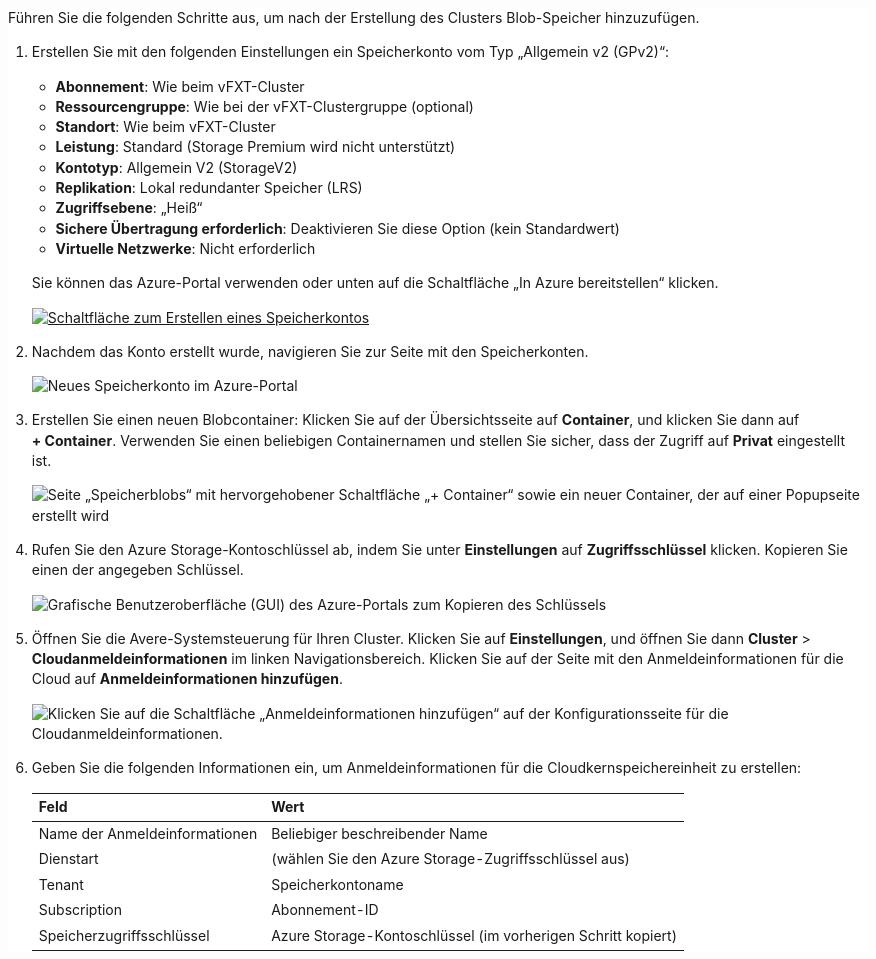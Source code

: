Führen Sie die folgenden Schritte aus, um nach der Erstellung des Clusters Blob-Speicher hinzuzufügen.

1. Erstellen Sie mit den folgenden Einstellungen ein Speicherkonto vom Typ „Allgemein v2 (GPv2)“:

   * **Abonnement**: Wie beim vFXT-Cluster
   * **Ressourcengruppe**: Wie bei der vFXT-Clustergruppe (optional)
   * **Standort**: Wie beim vFXT-Cluster
   * **Leistung**: Standard (Storage Premium wird nicht unterstützt)
   * **Kontotyp**: Allgemein V2 (StorageV2)
   * **Replikation**: Lokal redundanter Speicher (LRS)
   * **Zugriffsebene**: „Heiß“
   * **Sichere Übertragung erforderlich**: Deaktivieren Sie diese Option (kein Standardwert)
   * **Virtuelle Netzwerke**: Nicht erforderlich

   Sie können das Azure-Portal verwenden oder unten auf die Schaltfläche „In Azure bereitstellen“ klicken.

   [![Schaltfläche zum Erstellen eines Speicherkontos](media/deploytoazure.png)](https://ms.portal.azure.com/#create/Microsoft.Template/uri/https%3A%2F%2Fraw.githubusercontent.com%2FAzure%2FAvere%2Fmaster%2Fsrc%2Fvfxt%2Fstorageaccount%2Fazuredeploy.json)

1. Nachdem das Konto erstellt wurde, navigieren Sie zur Seite mit den Speicherkonten.

   ![Neues Speicherkonto im Azure-Portal](media/avere-vfxt-new-storage-acct.png)

1. Erstellen Sie einen neuen Blobcontainer: Klicken Sie auf der Übersichtsseite auf **Container**, und klicken Sie dann auf **+ Container**. Verwenden Sie einen beliebigen Containernamen und stellen Sie sicher, dass der Zugriff auf **Privat** eingestellt ist.

   ![Seite „Speicherblobs“ mit hervorgehobener Schaltfläche „+ Container“ sowie ein neuer Container, der auf einer Popupseite erstellt wird](media/avere-vfxt-new-blob.png)

1. Rufen Sie den Azure Storage-Kontoschlüssel ab, indem Sie unter **Einstellungen** auf **Zugriffsschlüssel** klicken. Kopieren Sie einen der angegeben Schlüssel.

   ![Grafische Benutzeroberfläche (GUI) des Azure-Portals zum Kopieren des Schlüssels](media/avere-vfxt-copy-storage-key.png)

1. Öffnen Sie die Avere-Systemsteuerung für Ihren Cluster. Klicken Sie auf **Einstellungen**, und öffnen Sie dann **Cluster** > **Cloudanmeldeinformationen** im linken Navigationsbereich. Klicken Sie auf der Seite mit den Anmeldeinformationen für die Cloud auf **Anmeldeinformationen hinzufügen**.

   ![Klicken Sie auf die Schaltfläche „Anmeldeinformationen hinzufügen“ auf der Konfigurationsseite für die Cloudanmeldeinformationen.](media/avere-vfxt-new-credential-button.png)

1. Geben Sie die folgenden Informationen ein, um Anmeldeinformationen für die Cloudkernspeichereinheit zu erstellen:

   | Feld | Wert |
   | --- | --- |
   | Name der Anmeldeinformationen | Beliebiger beschreibender Name |
   | Dienstart | (wählen Sie den Azure Storage-Zugriffsschlüssel aus) |
   | Tenant | Speicherkontoname |
   | Subscription | Abonnement-ID |
   | Speicherzugriffsschlüssel | Azure Storage-Kontoschlüssel (im vorherigen Schritt kopiert) |
